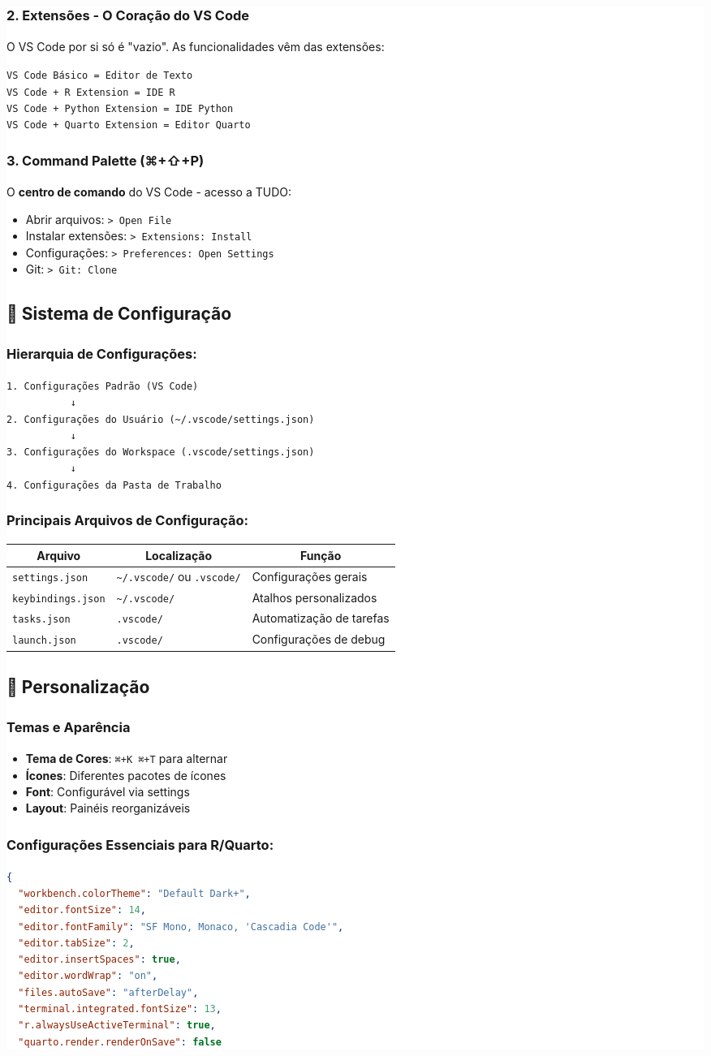 ### **2. Extensões - O Coração do VS Code**
O VS Code por si só é "vazio". As funcionalidades vêm das extensões:

```
VS Code Básico = Editor de Texto
VS Code + R Extension = IDE R
VS Code + Python Extension = IDE Python  
VS Code + Quarto Extension = Editor Quarto
```

### **3. Command Palette (⌘+⇧+P)**
O **centro de comando** do VS Code - acesso a TUDO:
- Abrir arquivos: `> Open File`
- Instalar extensões: `> Extensions: Install`
- Configurações: `> Preferences: Open Settings`
- Git: `> Git: Clone`

## 🔧 Sistema de Configuração

### **Hierarquia de Configurações:**
```
1. Configurações Padrão (VS Code)
           ↓
2. Configurações do Usuário (~/.vscode/settings.json)
           ↓  
3. Configurações do Workspace (.vscode/settings.json)
           ↓
4. Configurações da Pasta de Trabalho
```

### **Principais Arquivos de Configuração:**
| Arquivo | Localização | Função |
|---------|-------------|--------|
| `settings.json` | `~/.vscode/` ou `.vscode/` | Configurações gerais |
| `keybindings.json` | `~/.vscode/` | Atalhos personalizados |
| `tasks.json` | `.vscode/` | Automatização de tarefas |
| `launch.json` | `.vscode/` | Configurações de debug |

## 🎨 Personalização

### **Temas e Aparência**
- **Tema de Cores**: `⌘+K ⌘+T` para alternar
- **Ícones**: Diferentes pacotes de ícones
- **Font**: Configurável via settings
- **Layout**: Painéis reorganizáveis

### **Configurações Essenciais para R/Quarto:**
```json
{
  "workbench.colorTheme": "Default Dark+",
  "editor.fontSize": 14,
  "editor.fontFamily": "SF Mono, Monaco, 'Cascadia Code'",
  "editor.tabSize": 2,
  "editor.insertSpaces": true,
  "editor.wordWrap": "on",
  "files.autoSave": "afterDelay",
  "terminal.integrated.fontSize": 13,
  "r.alwaysUseActiveTerminal": true,
  "quarto.render.renderOnSave": false
```